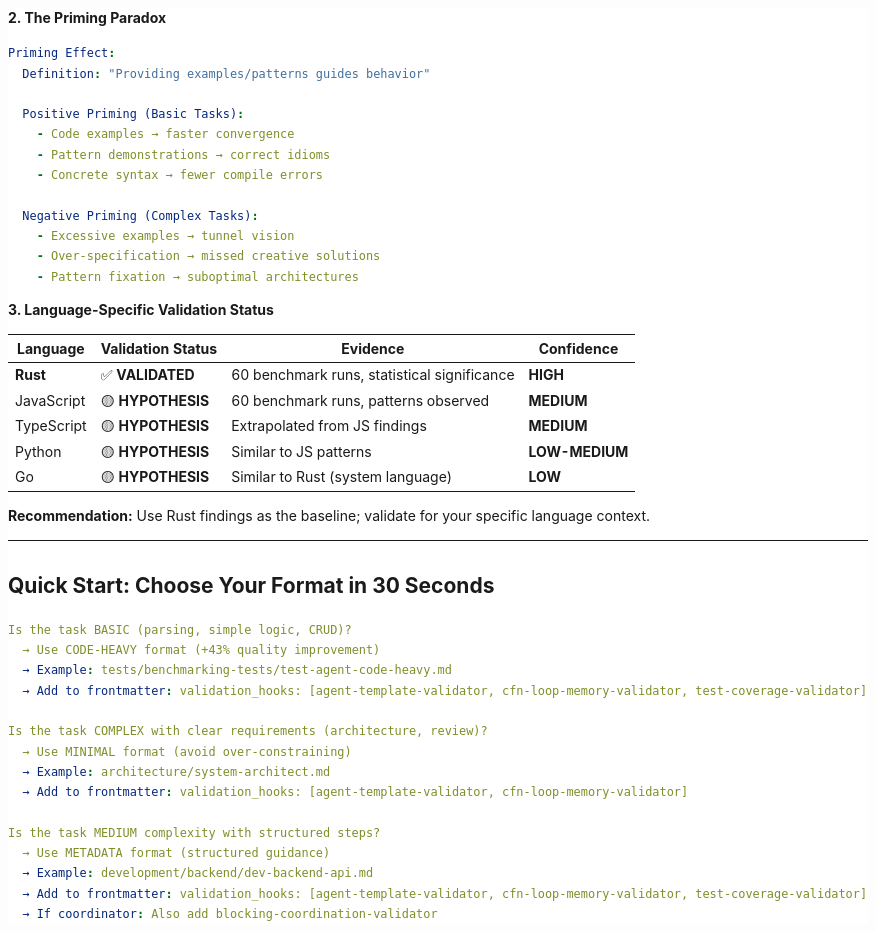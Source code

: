 **2. The Priming Paradox**

```yaml
Priming Effect:
  Definition: "Providing examples/patterns guides behavior"

  Positive Priming (Basic Tasks):
    - Code examples → faster convergence
    - Pattern demonstrations → correct idioms
    - Concrete syntax → fewer compile errors

  Negative Priming (Complex Tasks):
    - Excessive examples → tunnel vision
    - Over-specification → missed creative solutions
    - Pattern fixation → suboptimal architectures
```

**3. Language-Specific Validation Status**

| Language | Validation Status | Evidence | Confidence |
|----------|------------------|----------|------------|
| **Rust** | ✅ **VALIDATED** | 60 benchmark runs, statistical significance | **HIGH** |
| JavaScript | 🟡 **HYPOTHESIS** | 60 benchmark runs, patterns observed | **MEDIUM** |
| TypeScript | 🟡 **HYPOTHESIS** | Extrapolated from JS findings | **MEDIUM** |
| Python | 🟡 **HYPOTHESIS** | Similar to JS patterns | **LOW-MEDIUM** |
| Go | 🟡 **HYPOTHESIS** | Similar to Rust (system language) | **LOW** |

**Recommendation:** Use Rust findings as the baseline; validate for your specific language context.

---

## Quick Start: Choose Your Format in 30 Seconds

```yaml
Is the task BASIC (parsing, simple logic, CRUD)?
  → Use CODE-HEAVY format (+43% quality improvement)
  → Example: tests/benchmarking-tests/test-agent-code-heavy.md
  → Add to frontmatter: validation_hooks: [agent-template-validator, cfn-loop-memory-validator, test-coverage-validator]

Is the task COMPLEX with clear requirements (architecture, review)?
  → Use MINIMAL format (avoid over-constraining)
  → Example: architecture/system-architect.md
  → Add to frontmatter: validation_hooks: [agent-template-validator, cfn-loop-memory-validator]

Is the task MEDIUM complexity with structured steps?
  → Use METADATA format (structured guidance)
  → Example: development/backend/dev-backend-api.md
  → Add to frontmatter: validation_hooks: [agent-template-validator, cfn-loop-memory-validator, test-coverage-validator]
  → If coordinator: Also add blocking-coordination-validator
```
